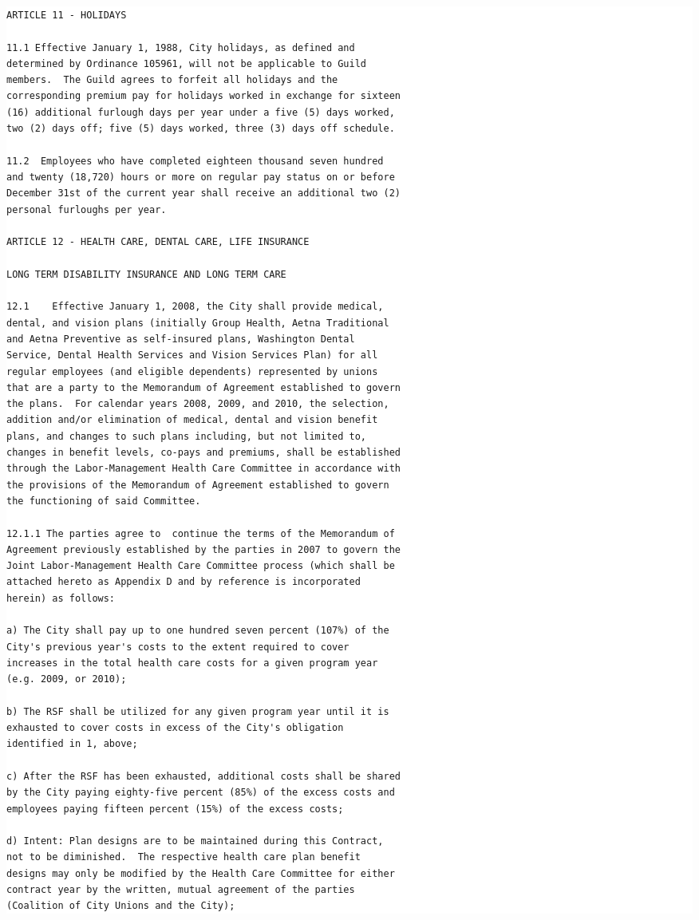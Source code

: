     ARTICLE 11 - HOLIDAYS  
  
    11.1 Effective January 1, 1988, City holidays, as defined and  
    determined by Ordinance 105961, will not be applicable to Guild  
    members.  The Guild agrees to forfeit all holidays and the  
    corresponding premium pay for holidays worked in exchange for sixteen  
    (16) additional furlough days per year under a five (5) days worked,  
    two (2) days off; five (5) days worked, three (3) days off schedule.  
  
    11.2  Employees who have completed eighteen thousand seven hundred  
    and twenty (18,720) hours or more on regular pay status on or before  
    December 31st of the current year shall receive an additional two (2)  
    personal furloughs per year.  
  
    ARTICLE 12 - HEALTH CARE, DENTAL CARE, LIFE INSURANCE  
  
    LONG TERM DISABILITY INSURANCE AND LONG TERM CARE  
  
    12.1    Effective January 1, 2008, the City shall provide medical,  
    dental, and vision plans (initially Group Health, Aetna Traditional  
    and Aetna Preventive as self-insured plans, Washington Dental  
    Service, Dental Health Services and Vision Services Plan) for all  
    regular employees (and eligible dependents) represented by unions  
    that are a party to the Memorandum of Agreement established to govern  
    the plans.  For calendar years 2008, 2009, and 2010, the selection,  
    addition and/or elimination of medical, dental and vision benefit  
    plans, and changes to such plans including, but not limited to,  
    changes in benefit levels, co-pays and premiums, shall be established  
    through the Labor-Management Health Care Committee in accordance with  
    the provisions of the Memorandum of Agreement established to govern  
    the functioning of said Committee.  
  
    12.1.1 The parties agree to  continue the terms of the Memorandum of  
    Agreement previously established by the parties in 2007 to govern the  
    Joint Labor-Management Health Care Committee process (which shall be  
    attached hereto as Appendix D and by reference is incorporated  
    herein) as follows:  
  
    a) The City shall pay up to one hundred seven percent (107%) of the  
    City's previous year's costs to the extent required to cover  
    increases in the total health care costs for a given program year  
    (e.g. 2009, or 2010);  
  
    b) The RSF shall be utilized for any given program year until it is  
    exhausted to cover costs in excess of the City's obligation  
    identified in 1, above;  
  
    c) After the RSF has been exhausted, additional costs shall be shared  
    by the City paying eighty-five percent (85%) of the excess costs and  
    employees paying fifteen percent (15%) of the excess costs;  
  
    d) Intent: Plan designs are to be maintained during this Contract,  
    not to be diminished.  The respective health care plan benefit  
    designs may only be modified by the Health Care Committee for either  
    contract year by the written, mutual agreement of the parties  
    (Coalition of City Unions and the City);  
  